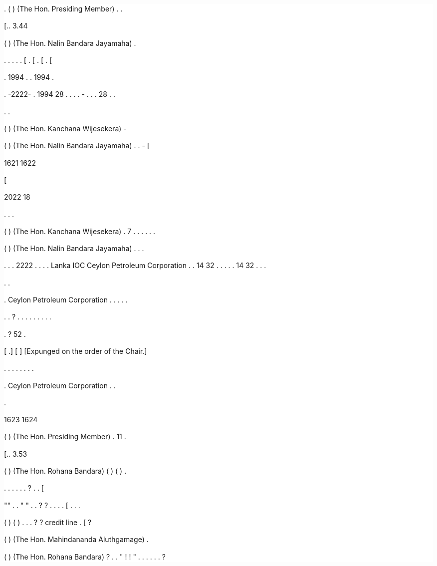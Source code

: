 . ( ) (The Hon. Presiding Member) . .

[.. 3.44

( ) (The Hon. Nalin Bandara Jayamaha) .

. . . . . [ . [ . [ . [

. 1994 . . 1994 .

. -2222- . 1994 28 . . . . - . . . 28 . .

. .

( ) (The Hon. Kanchana Wijesekera) -

( ) (The Hon. Nalin Bandara Jayamaha) . . - [

1621 1622

[

2022 18

. . .

( ) (The Hon. Kanchana Wijesekera) . 7 . . . . . .

( ) (The Hon. Nalin Bandara Jayamaha) . . .

. . . 2222 . . . . Lanka IOC Ceylon Petroleum Corporation . . 14 32 . . . . . 14 32 . . .

. .

. Ceylon Petroleum Corporation . . . . .

. . ? . . . . . . . . .

. ? 52 .

[ .] [ ] [Expunged on the order of the Chair.]

. . . . . . . .

. Ceylon Petroleum Corporation . .

.

1623 1624

( ) (The Hon. Presiding Member) . 11 .

[.. 3.53

( ) (The Hon. Rohana Bandara) ( ) ( ) .

. . . . . . ? . . [

"" . . " " . . ? ? . . . . [ . . .

( ) ( ) . . . ? ? credit line . [ ?

( ) (The Hon. Mahindananda Aluthgamage) .

( ) (The Hon. Rohana Bandara) ? . . " ! ! " . . . . . . ?
